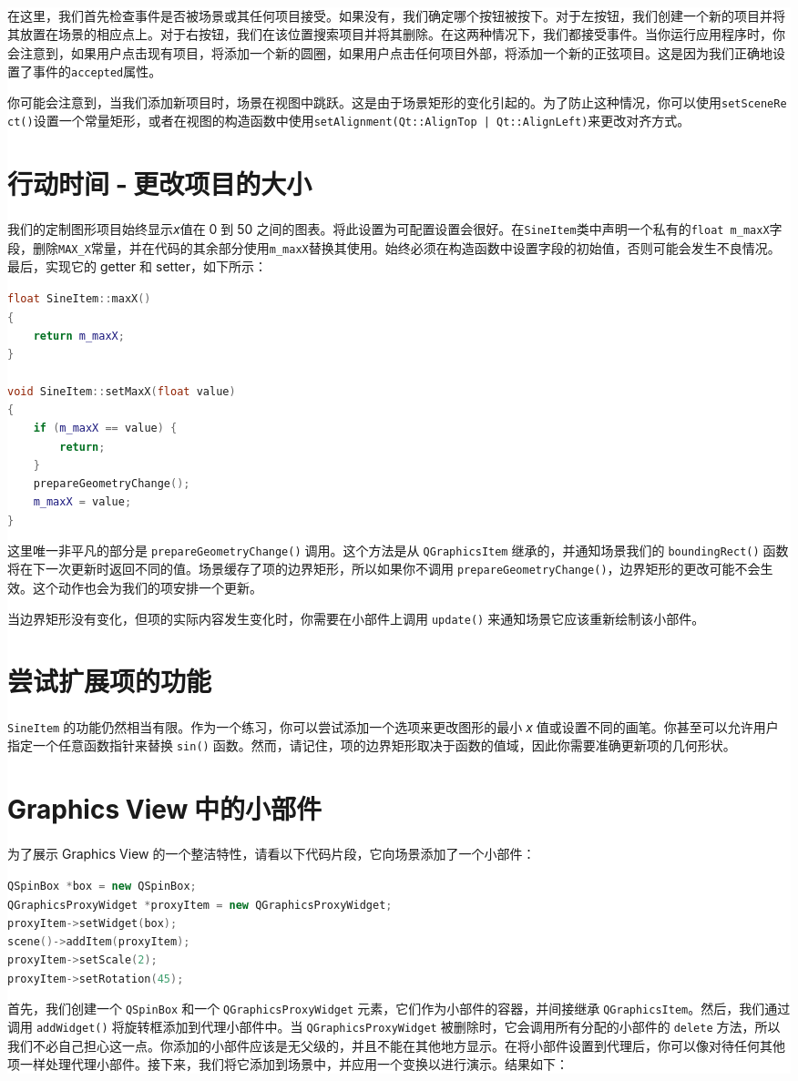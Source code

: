 在这里，我们首先检查事件是否被场景或其任何项目接受。如果没有，我们确定哪个按钮被按下。对于左按钮，我们创建一个新的项目并将其放置在场景的相应点上。对于右按钮，我们在该位置搜索项目并将其删除。在这两种情况下，我们都接受事件。当你运行应用程序时，你会注意到，如果用户点击现有项目，将添加一个新的圆圈，如果用户点击任何项目外部，将添加一个新的正弦项目。这是因为我们正确地设置了事件的`accepted`属性。

你可能会注意到，当我们添加新项目时，场景在视图中跳跃。这是由于场景矩形的变化引起的。为了防止这种情况，你可以使用`setSceneRect()`设置一个常量矩形，或者在视图的构造函数中使用`setAlignment(Qt::AlignTop | Qt::AlignLeft)`来更改对齐方式。

# 行动时间 - 更改项目的大小

我们的定制图形项目始终显示*x*值在 0 到 50 之间的图表。将此设置为可配置设置会很好。在`SineItem`类中声明一个私有的`float m_maxX`字段，删除`MAX_X`常量，并在代码的其余部分使用`m_maxX`替换其使用。始终必须在构造函数中设置字段的初始值，否则可能会发生不良情况。最后，实现它的 getter 和 setter，如下所示：

```cpp
float SineItem::maxX()
{
    return m_maxX;
}

void SineItem::setMaxX(float value)
{
    if (m_maxX == value) {
        return;
    }
    prepareGeometryChange();
    m_maxX = value;
}
```

这里唯一非平凡的部分是 `prepareGeometryChange()` 调用。这个方法是从 `QGraphicsItem` 继承的，并通知场景我们的 `boundingRect()` 函数将在下一次更新时返回不同的值。场景缓存了项的边界矩形，所以如果你不调用 `prepareGeometryChange()`，边界矩形的更改可能不会生效。这个动作也会为我们的项安排一个更新。

当边界矩形没有变化，但项的实际内容发生变化时，你需要在小部件上调用 `update()` 来通知场景它应该重新绘制该小部件。

# 尝试扩展项的功能

`SineItem` 的功能仍然相当有限。作为一个练习，你可以尝试添加一个选项来更改图形的最小 *x* 值或设置不同的画笔。你甚至可以允许用户指定一个任意函数指针来替换 `sin()` 函数。然而，请记住，项的边界矩形取决于函数的值域，因此你需要准确更新项的几何形状。

# Graphics View 中的小部件

为了展示 Graphics View 的一个整洁特性，请看以下代码片段，它向场景添加了一个小部件：

```cpp
QSpinBox *box = new QSpinBox;
QGraphicsProxyWidget *proxyItem = new QGraphicsProxyWidget;
proxyItem->setWidget(box);
scene()->addItem(proxyItem);
proxyItem->setScale(2);
proxyItem->setRotation(45); 
```

首先，我们创建一个 `QSpinBox` 和一个 `QGraphicsProxyWidget` 元素，它们作为小部件的容器，并间接继承 `QGraphicsItem`。然后，我们通过调用 `addWidget()` 将旋转框添加到代理小部件中。当 `QGraphicsProxyWidget` 被删除时，它会调用所有分配的小部件的 `delete` 方法，所以我们不必自己担心这一点。你添加的小部件应该是无父级的，并且不能在其他地方显示。在将小部件设置到代理后，你可以像对待任何其他项一样处理代理小部件。接下来，我们将它添加到场景中，并应用一个变换以进行演示。结果如下：
